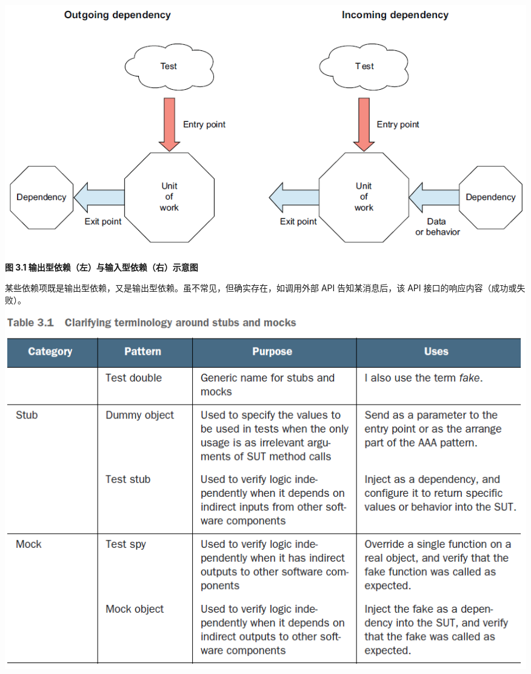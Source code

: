 ![](assets/3.1.png)

**图 3.1 输出型依赖（左）与输入型依赖（右）示意图**

某些依赖项既是输出型依赖，又是输出型依赖。虽不常见，但确实存在，如调用外部 API 告知某消息后，该 API 接口的响应内容（成功或失败）。

![Table 3.1 - Clarifying terminology around stubs and mocks](assets/3.5.png)
